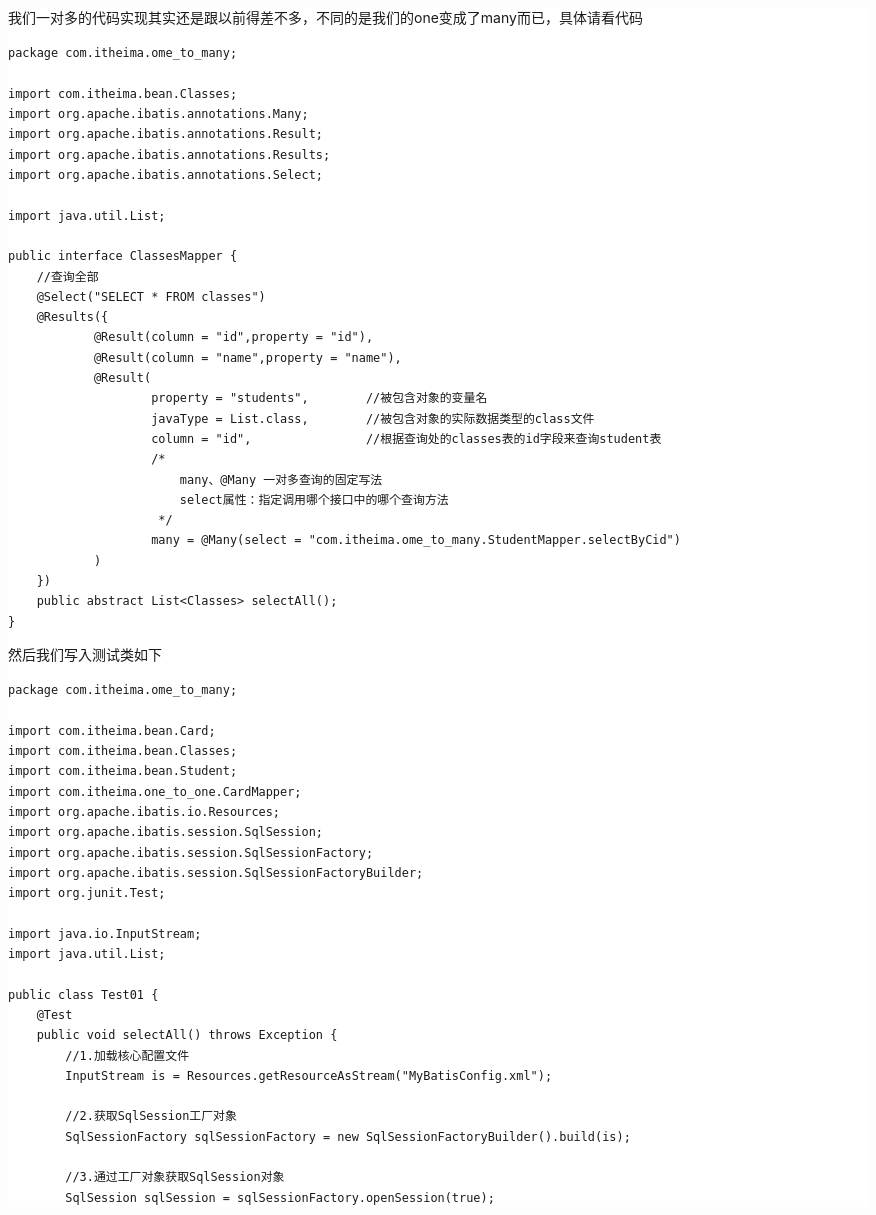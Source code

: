 我们一对多的代码实现其实还是跟以前得差不多，不同的是我们的one变成了many而已，具体请看代码

```
package com.itheima.ome_to_many;

import com.itheima.bean.Classes;
import org.apache.ibatis.annotations.Many;
import org.apache.ibatis.annotations.Result;
import org.apache.ibatis.annotations.Results;
import org.apache.ibatis.annotations.Select;

import java.util.List;

public interface ClassesMapper {
    //查询全部
    @Select("SELECT * FROM classes")
    @Results({
            @Result(column = "id",property = "id"),
            @Result(column = "name",property = "name"),
            @Result(
                    property = "students",        //被包含对象的变量名
                    javaType = List.class,        //被包含对象的实际数据类型的class文件
                    column = "id",                //根据查询处的classes表的id字段来查询student表
                    /*
                        many、@Many 一对多查询的固定写法
                        select属性：指定调用哪个接口中的哪个查询方法
                     */
                    many = @Many(select = "com.itheima.ome_to_many.StudentMapper.selectByCid")
            )
    })
    public abstract List<Classes> selectAll();
}

```

然后我们写入测试类如下

```
package com.itheima.ome_to_many;

import com.itheima.bean.Card;
import com.itheima.bean.Classes;
import com.itheima.bean.Student;
import com.itheima.one_to_one.CardMapper;
import org.apache.ibatis.io.Resources;
import org.apache.ibatis.session.SqlSession;
import org.apache.ibatis.session.SqlSessionFactory;
import org.apache.ibatis.session.SqlSessionFactoryBuilder;
import org.junit.Test;

import java.io.InputStream;
import java.util.List;

public class Test01 {
    @Test
    public void selectAll() throws Exception {
        //1.加载核心配置文件
        InputStream is = Resources.getResourceAsStream("MyBatisConfig.xml");

        //2.获取SqlSession工厂对象
        SqlSessionFactory sqlSessionFactory = new SqlSessionFactoryBuilder().build(is);

        //3.通过工厂对象获取SqlSession对象
        SqlSession sqlSession = sqlSessionFactory.openSession(true);

```